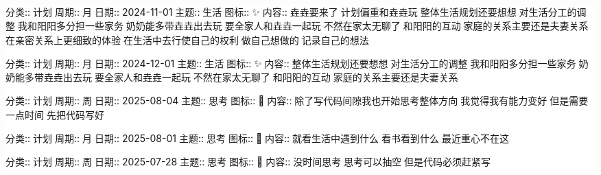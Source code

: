 
分类:: 计划
周期:: 月
日期:: 2024-11-01
主题:: 生活
图标:: ✨
内容:: 垚垚要来了 计划偏重和垚垚玩
整体生活规划还要想想 对生活分工的调整
我和阳阳多分担一些家务 奶奶能多带垚垚出去玩
要全家人和垚垚一起玩 不然在家太无聊了
和阳阳的互动 家庭的关系主要还是夫妻关系
在亲密关系上更细致的体验
在生活中去行使自己的权利 做自己想做的
记录自己的想法


分类:: 计划
周期:: 月
日期:: 2024-12-01
主题:: 生活
图标:: ✨
内容:: 整体生活规划还要想想 对生活分工的调整
我和阳阳多分担一些家务 奶奶能多带垚垚出去玩
要全家人和垚垚一起玩 不然在家太无聊了
和阳阳的互动 家庭的关系主要还是夫妻关系







分类:: 计划
周期:: 周
日期:: 2025-08-04
主题:: 思考
图标:: 🧠
内容:: 除了写代码间隙我也开始思考整体方向
我觉得我有能力变好
但是需要一点时间
先把代码写好


分类:: 计划
周期:: 月
日期:: 2025-08-01
主题:: 思考
图标:: 🧠
内容:: 就看生活中遇到什么
看书看到什么
最近重心不在这


分类:: 计划
周期:: 周
日期:: 2025-07-28
主题:: 思考
图标:: 🧠
内容:: 没时间思考
思考可以抽空
但是代码必须赶紧写
